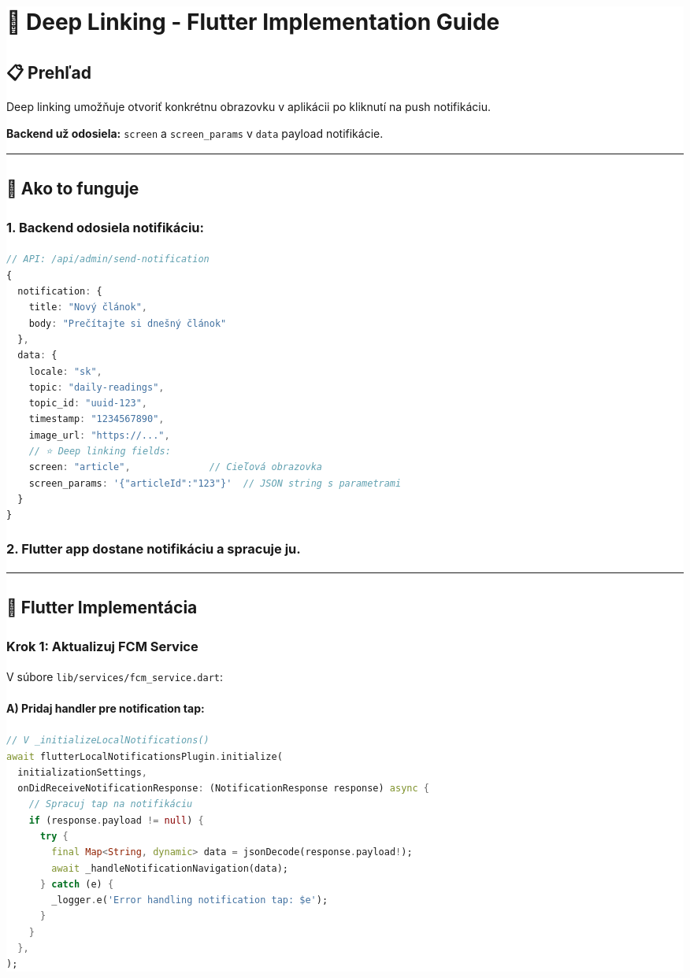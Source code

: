 # 🔗 Deep Linking - Flutter Implementation Guide

## 📋 Prehľad

Deep linking umožňuje otvoriť konkrétnu obrazovku v aplikácii po kliknutí na push notifikáciu.

**Backend už odosiela:** `screen` a `screen_params` v `data` payload notifikácie.

---

## 🎯 Ako to funguje

### 1. Backend odosiela notifikáciu:
```typescript
// API: /api/admin/send-notification
{
  notification: {
    title: "Nový článok",
    body: "Prečítajte si dnešný článok"
  },
  data: {
    locale: "sk",
    topic: "daily-readings",
    topic_id: "uuid-123",
    timestamp: "1234567890",
    image_url: "https://...",
    // ⭐ Deep linking fields:
    screen: "article",              // Cieľová obrazovka
    screen_params: '{"articleId":"123"}'  // JSON string s parametrami
  }
}
```

### 2. Flutter app dostane notifikáciu a spracuje ju.

---

## 🔧 Flutter Implementácia

### Krok 1: Aktualizuj FCM Service

V súbore `lib/services/fcm_service.dart`:

#### A) Pridaj handler pre notification tap:

```dart
// V _initializeLocalNotifications()
await flutterLocalNotificationsPlugin.initialize(
  initializationSettings,
  onDidReceiveNotificationResponse: (NotificationResponse response) async {
    // Spracuj tap na notifikáciu
    if (response.payload != null) {
      try {
        final Map<String, dynamic> data = jsonDecode(response.payload!);
        await _handleNotificationNavigation(data);
      } catch (e) {
        _logger.e('Error handling notification tap: $e');
      }
    }
  },
);
```
